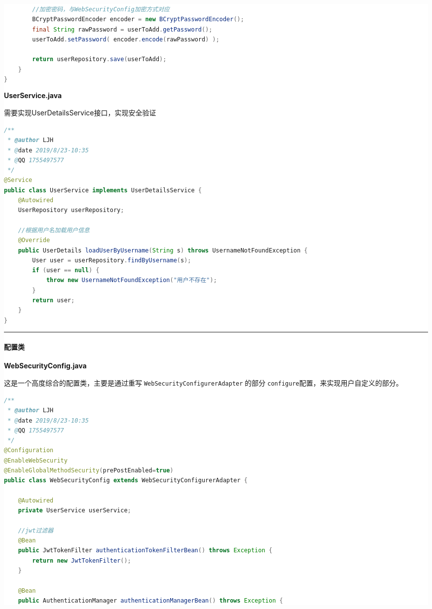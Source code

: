 ```java
        //加密密码，与WebSecurityConfig加密方式对应
        BCryptPasswordEncoder encoder = new BCryptPasswordEncoder();
        final String rawPassword = userToAdd.getPassword();
        userToAdd.setPassword( encoder.encode(rawPassword) );

        return userRepository.save(userToAdd);
    }
}
```

**UserService.java**

需要实现UserDetailsService接口，实现安全验证

```java
/**
 * @author LJH
 * @date 2019/8/23-10:35
 * @QQ 1755497577
 */
@Service
public class UserService implements UserDetailsService {
    @Autowired
    UserRepository userRepository;

    //根据用户名加载用户信息
    @Override
    public UserDetails loadUserByUsername(String s) throws UsernameNotFoundException {
        User user = userRepository.findByUsername(s);
        if (user == null) {
            throw new UsernameNotFoundException("用户不存在");
        }
        return user;
    }
}
```

---

#### 配置类

**WebSecurityConfig.java**

这是一个高度综合的配置类，主要是通过重写 `WebSecurityConfigurerAdapter` 的部分 `configure`配置，来实现用户自定义的部分。

```java
/**
 * @author LJH
 * @date 2019/8/23-10:35
 * @QQ 1755497577
 */
@Configuration
@EnableWebSecurity
@EnableGlobalMethodSecurity(prePostEnabled=true)
public class WebSecurityConfig extends WebSecurityConfigurerAdapter {

    @Autowired
    private UserService userService;

    //jwt过滤器
    @Bean
    public JwtTokenFilter authenticationTokenFilterBean() throws Exception {
        return new JwtTokenFilter();
    }

    @Bean
    public AuthenticationManager authenticationManagerBean() throws Exception {
```